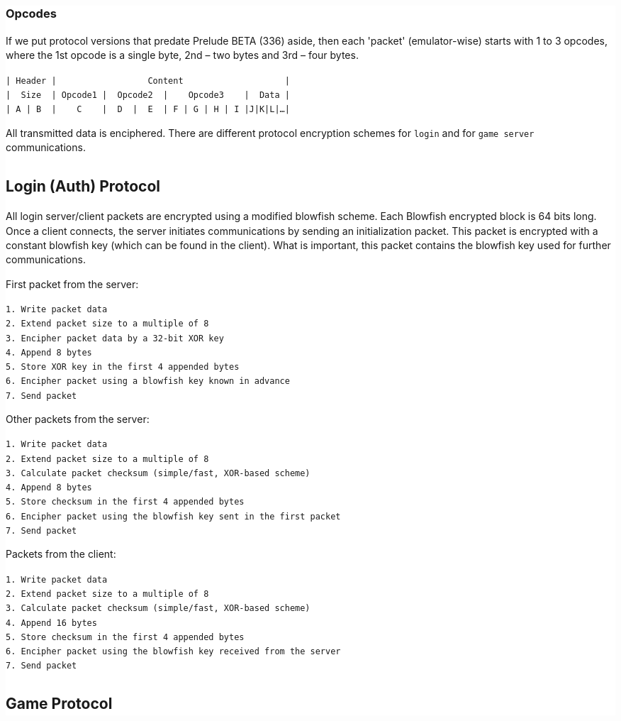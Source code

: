 ### Opcodes

If we put protocol versions that predate Prelude BETA (336) aside, then each 'packet' (emulator-wise) starts with 1 to 3 opcodes, where the 1st opcode is a single byte, 2nd – two bytes and 3rd – four bytes.

```txt
| Header |                  Content                    |
|  Size  | Opcode1 |  Opcode2  |    Opcode3    |  Data |
| A | B  |    C    |  D  |  E  | F | G | H | I |J|K|L|…|
```

All transmitted data is enciphered. There are different protocol encryption schemes for `login` and for `game server` communications.

## Login (Auth) Protocol

All login server/client packets are encrypted using a modified blowfish scheme. Each Blowfish encrypted block is 64 bits long. Once a client connects, the server initiates communications by sending an initialization packet. This packet is encrypted with a constant blowfish key (which can be found in the client). What is important, this packet contains the blowfish key used for further communications.

First packet from the server:

    1. Write packet data
    2. Extend packet size to a multiple of 8
    3. Encipher packet data by a 32-bit XOR key
    4. Append 8 bytes
    5. Store XOR key in the first 4 appended bytes
    6. Encipher packet using a blowfish key known in advance
    7. Send packet

Other packets from the server:

    1. Write packet data
    2. Extend packet size to a multiple of 8
    3. Calculate packet checksum (simple/fast, XOR-based scheme)
    4. Append 8 bytes
    5. Store checksum in the first 4 appended bytes
    6. Encipher packet using the blowfish key sent in the first packet
    7. Send packet

Packets from the client:

    1. Write packet data
    2. Extend packet size to a multiple of 8
    3. Calculate packet checksum (simple/fast, XOR-based scheme)
    4. Append 16 bytes
    5. Store checksum in the first 4 appended bytes
    6. Encipher packet using the blowfish key received from the server
    7. Send packet

## Game Protocol
